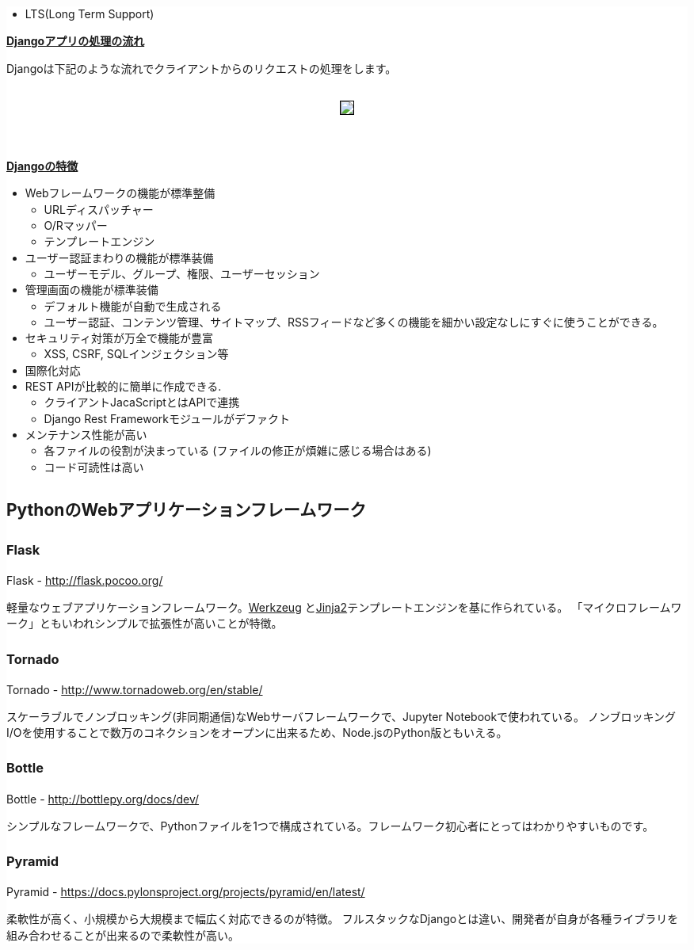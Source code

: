 * LTS(Long Term Support)

<u>**Djangoアプリの処理の流れ**</u>

Djangoは下記のような流れでクライアントからのリクエストの処理をします。

<div align="center" style="margin-bottom:50px;margin-top:30px">
    <img src="images/001.png" width=80% style="border:1px #000 solid;">
</div>

<u>**Djangoの特徴**</u>
* Webフレームワークの機能が標準整備
    - URLディスパッチャー
    - O/Rマッパー
    - テンプレートエンジン
* ユーザー認証まわりの機能が標準装備
    - ユーザーモデル、グループ、権限、ユーザーセッション
* 管理画面の機能が標準装備
    - デフォルト機能が自動で生成される
    - ユーザー認証、コンテンツ管理、サイトマップ、RSSフィードなど多くの機能を細かい設定なしにすぐに使うことができる。
* セキュリティ対策が万全で機能が豊富
    - XSS, CSRF, SQLインジェクション等
* 国際化対応
* REST APIが比較的に簡単に作成できる. 
    - クライアントJacaScriptとはAPIで連携
    - Django Rest Frameworkモジュールがデファクト
* メンテナンス性能が高い
    - 各ファイルの役割が決まっている (ファイルの修正が煩雑に感じる場合はある)
    - コード可読性は高い


## PythonのWebアプリケーションフレームワーク

### Flask
Flask - http://flask.pocoo.org/

軽量なウェブアプリケーションフレームワーク。[Werkzeug](http://werkzeug.pocoo.org/) と[Jinja2](http://jinja.pocoo.org/docs/2.9/)テンプレートエンジンを基に作られている。
「マイクロフレームワーク」ともいわれシンプルで拡張性が高いことが特徴。

### Tornado
Tornado - http://www.tornadoweb.org/en/stable/

スケーラブルでノンブロッキング(非同期通信)なWebサーバフレームワークで、Jupyter Notebookで使われている。
ノンブロッキングI/Oを使用することで数万のコネクションをオープンに出来るため、Node.jsのPython版ともいえる。

### Bottle
Bottle - http://bottlepy.org/docs/dev/

シンプルなフレームワークで、Pythonファイルを1つで構成されている。フレームワーク初心者にとってはわかりやすいものです。

### Pyramid
Pyramid - https://docs.pylonsproject.org/projects/pyramid/en/latest/

柔軟性が高く、小規模から大規模まで幅広く対応できるのが特徴。
フルスタックなDjangoとは違い、開発者が自身が各種ライブラリを組み合わせることが出来るので柔軟性が高い。
